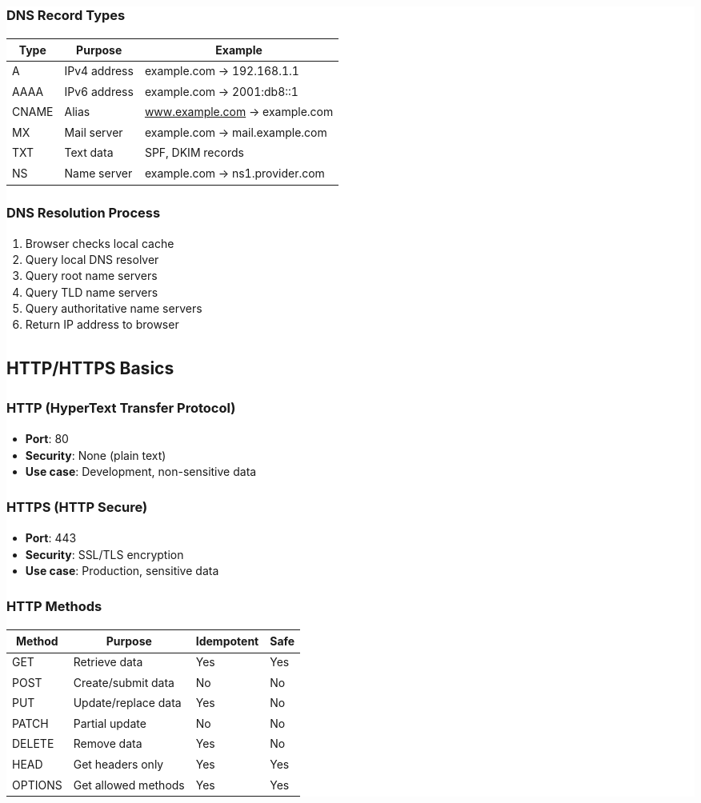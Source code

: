 ### DNS Record Types

| Type | Purpose | Example |
|------|---------|----------|
| A | IPv4 address | example.com → 192.168.1.1 |
| AAAA | IPv6 address | example.com → 2001:db8::1 |
| CNAME | Alias | www.example.com → example.com |
| MX | Mail server | example.com → mail.example.com |
| TXT | Text data | SPF, DKIM records |
| NS | Name server | example.com → ns1.provider.com |

### DNS Resolution Process
1. Browser checks local cache
2. Query local DNS resolver
3. Query root name servers
4. Query TLD name servers
5. Query authoritative name servers
6. Return IP address to browser

## HTTP/HTTPS Basics

### HTTP (HyperText Transfer Protocol)
- **Port**: 80
- **Security**: None (plain text)
- **Use case**: Development, non-sensitive data

### HTTPS (HTTP Secure)
- **Port**: 443
- **Security**: SSL/TLS encryption
- **Use case**: Production, sensitive data

### HTTP Methods

| Method | Purpose | Idempotent | Safe |
|--------|---------|------------|------|
| GET | Retrieve data | Yes | Yes |
| POST | Create/submit data | No | No |
| PUT | Update/replace data | Yes | No |
| PATCH | Partial update | No | No |
| DELETE | Remove data | Yes | No |
| HEAD | Get headers only | Yes | Yes |
| OPTIONS | Get allowed methods | Yes | Yes |
